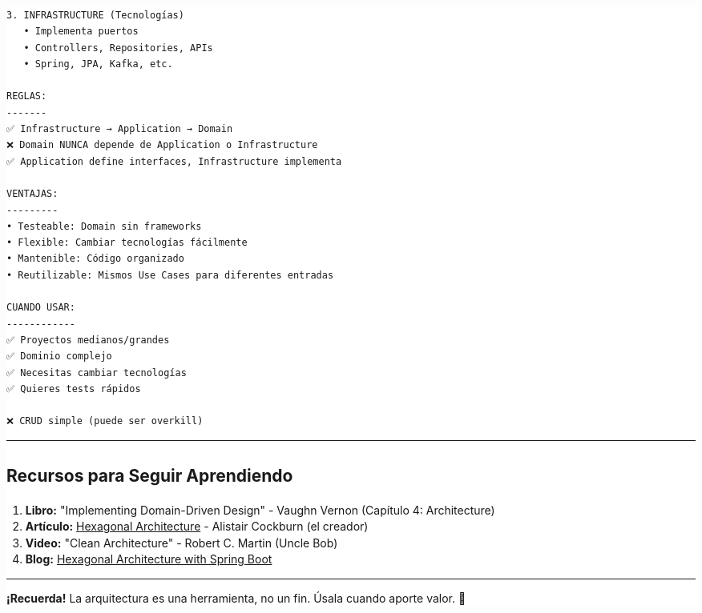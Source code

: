 ```
3. INFRASTRUCTURE (Tecnologías)
   • Implementa puertos
   • Controllers, Repositories, APIs
   • Spring, JPA, Kafka, etc.

REGLAS:
-------
✅ Infrastructure → Application → Domain
❌ Domain NUNCA depende de Application o Infrastructure
✅ Application define interfaces, Infrastructure implementa

VENTAJAS:
---------
• Testeable: Domain sin frameworks
• Flexible: Cambiar tecnologías fácilmente
• Mantenible: Código organizado
• Reutilizable: Mismos Use Cases para diferentes entradas

CUANDO USAR:
------------
✅ Proyectos medianos/grandes
✅ Dominio complejo
✅ Necesitas cambiar tecnologías
✅ Quieres tests rápidos

❌ CRUD simple (puede ser overkill)
```

---

## Recursos para Seguir Aprendiendo

1. **Libro:** "Implementing Domain-Driven Design" - Vaughn Vernon (Capítulo 4: Architecture)
2. **Artículo:** [Hexagonal Architecture](https://alistair.cockburn.us/hexagonal-architecture/) - Alistair Cockburn (el creador)
3. **Video:** "Clean Architecture" - Robert C. Martin (Uncle Bob)
4. **Blog:** [Hexagonal Architecture with Spring Boot](https://reflectoring.io/spring-hexagonal/)

---

**¡Recuerda!** La arquitectura es una herramienta, no un fin. Úsala cuando aporte valor. 🎯
